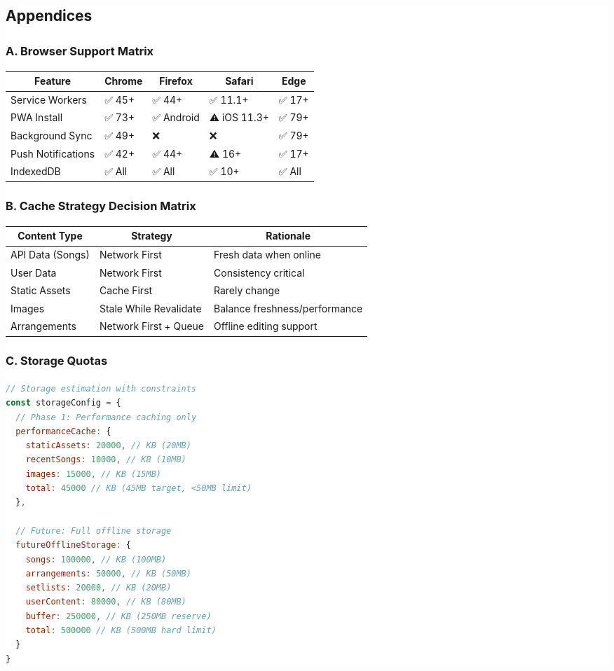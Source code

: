 ## Appendices

### A. Browser Support Matrix

| Feature | Chrome | Firefox | Safari | Edge |
|---------|---------|---------|--------|------|
| Service Workers | ✅ 45+ | ✅ 44+ | ✅ 11.1+ | ✅ 17+ |
| PWA Install | ✅ 73+ | ✅ Android | ⚠️ iOS 11.3+ | ✅ 79+ |
| Background Sync | ✅ 49+ | ❌ | ❌ | ✅ 79+ |
| Push Notifications | ✅ 42+ | ✅ 44+ | ⚠️ 16+ | ✅ 17+ |
| IndexedDB | ✅ All | ✅ All | ✅ 10+ | ✅ All |

### B. Cache Strategy Decision Matrix

| Content Type | Strategy | Rationale |
|--------------|----------|-----------|
| API Data (Songs) | Network First | Fresh data when online |
| User Data | Network First | Consistency critical |
| Static Assets | Cache First | Rarely change |
| Images | Stale While Revalidate | Balance freshness/performance |
| Arrangements | Network First + Queue | Offline editing support |

### C. Storage Quotas

```javascript
// Storage estimation with constraints
const storageConfig = {
  // Phase 1: Performance caching only
  performanceCache: {
    staticAssets: 20000, // KB (20MB)
    recentSongs: 10000, // KB (10MB)
    images: 15000, // KB (15MB)
    total: 45000 // KB (45MB target, <50MB limit)
  },
  
  // Future: Full offline storage
  futureOfflineStorage: {
    songs: 100000, // KB (100MB)
    arrangements: 50000, // KB (50MB)
    setlists: 20000, // KB (20MB)
    userContent: 80000, // KB (80MB)
    buffer: 250000, // KB (250MB reserve)
    total: 500000 // KB (500MB hard limit)
  }
}
```
